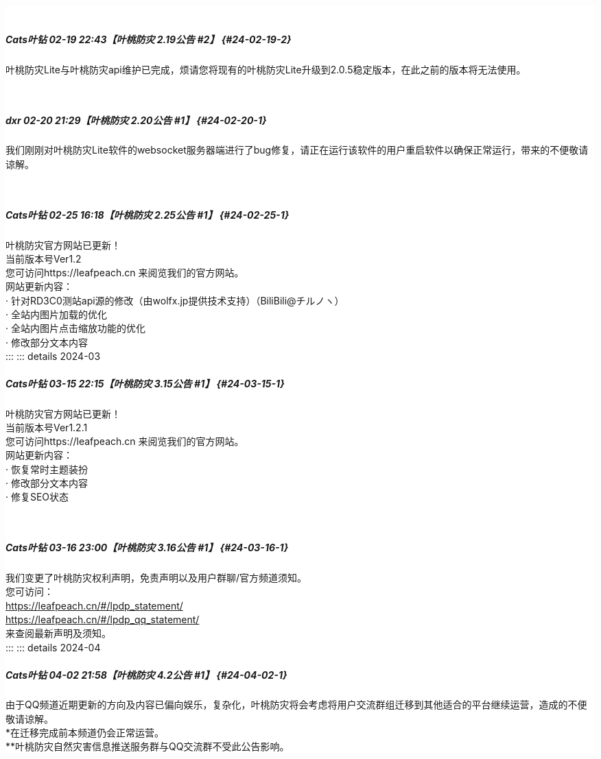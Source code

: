 <br>

##### Cats叶钻 02-19 22:43【叶桃防灾 2.19公告 #2】<Badge type="tip" text="新增/更新/修复" /> {#24-02-19-2}
叶桃防灾Lite与叶桃防灾api维护已完成，烦请您将现有的叶桃防灾Lite升级到2.0.5稳定版本，在此之前的版本将无法使用。<br>

<br>

##### dxr 02-20 21:29【叶桃防灾 2.20公告 #1】<Badge type="tip" text="新增/更新/修复" /> {#24-02-20-1}
我们刚刚对叶桃防灾Lite软件的websocket服务器端进行了bug修复，请正在运行该软件的用户重启软件以确保正常运行，带来的不便敬请谅解。<br>

<br>

##### Cats叶钻 02-25 16:18【叶桃防灾 2.25公告 #1】<Badge type="tip" text="新增/更新/修复" /> {#24-02-25-1}
叶桃防灾官方网站已更新！<br>
当前版本号Ver1.2<br>
您可访问https://leafpeach.cn 来阅览我们的官方网站。<br>
网站更新内容：<br>
  · 针对RD3C0测站api源的修改（由wolfx.jp提供技术支持）（BiliBili@チルノヽ）<br>
· 全站内图片加载的优化<br>
· 全站内图片点击缩放功能的优化<br>
· 修改部分文本内容<br>
:::
::: details 2024-03
##### Cats叶钻 03-15 22:15【叶桃防灾 3.15公告 #1】<Badge type="tip" text="新增/更新/修复" /> {#24-03-15-1}
叶桃防灾官方网站已更新！<br>
当前版本号Ver1.2.1<br>
您可访问https://leafpeach.cn 来阅览我们的官方网站。<br>
网站更新内容：<br>
  · 恢复常时主题装扮<br>
  · 修改部分文本内容<br>
  · 修复SEO状态<br>

<br>

##### Cats叶钻 03-16 23:00【叶桃防灾 3.16公告 #1】<Badge type="tip" text="新增/更新/修复" /> {#24-03-16-1}

我们变更了叶桃防灾权利声明，免责声明以及用户群聊/官方频道须知。<br>
您可访问：<br>
https://leafpeach.cn/#/lpdp_statement/<br>
https://leafpeach.cn/#/lpdp_qq_statement/<br>
来查阅最新声明及须知。<br>
:::
::: details 2024-04
##### Cats叶钻 04-02 21:58【叶桃防灾 4.2公告 #1】<Badge type="info" text="普通" /> {#24-04-02-1}
由于QQ频道近期更新的方向及内容已偏向娱乐，复杂化，叶桃防灾将会考虑将用户交流群组迁移到其他适合的平台继续运营，造成的不便敬请谅解。<br>
*在迁移完成前本频道仍会正常运营。<br>
**叶桃防灾自然灾害信息推送服务群与QQ交流群不受此公告影响。<br>
